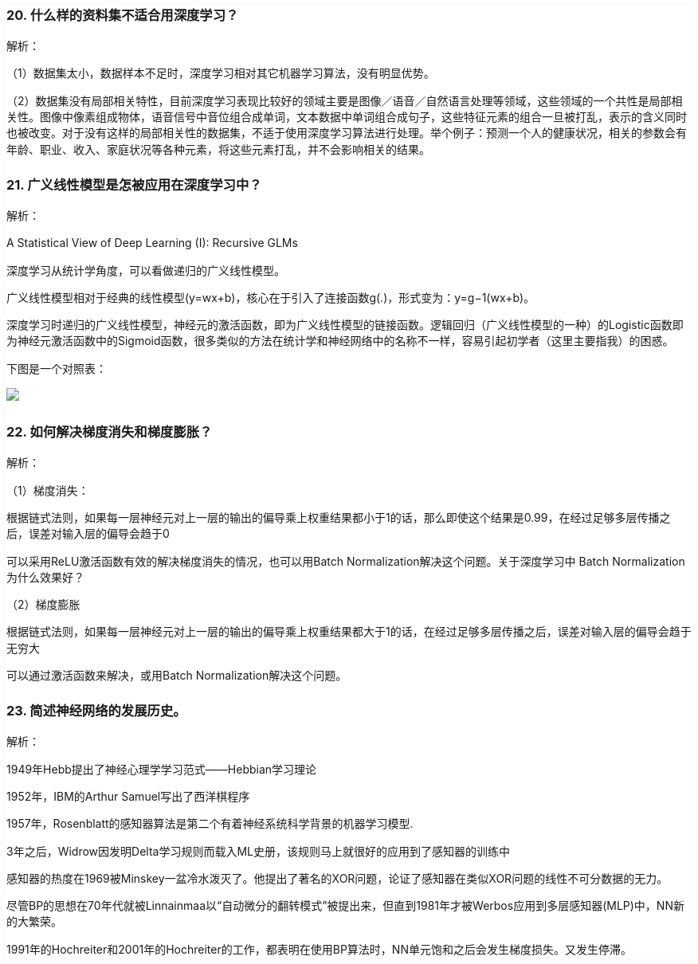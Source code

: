 ### 20. **什么样的资料集不适合用深度学习？**

解析：

（1）数据集太小，数据样本不足时，深度学习相对其它机器学习算法，没有明显优势。

（2）数据集没有局部相关特性，目前深度学习表现比较好的领域主要是图像／语音／自然语言处理等领域，这些领域的一个共性是局部相关性。图像中像素组成物体，语音信号中音位组合成单词，文本数据中单词组合成句子，这些特征元素的组合一旦被打乱，表示的含义同时也被改变。对于没有这样的局部相关性的数据集，不适于使用深度学习算法进行处理。举个例子：预测一个人的健康状况，相关的参数会有年龄、职业、收入、家庭状况等各种元素，将这些元素打乱，并不会影响相关的结果。

### 21. **广义线性模型是怎被应用在深度学习中？**

解析：

A Statistical View of Deep Learning \(I\): Recursive GLMs

深度学习从统计学角度，可以看做递归的广义线性模型。

广义线性模型相对于经典的线性模型\(y=wx+b\)，核心在于引入了连接函数g\(.\)，形式变为：y=g−1\(wx+b\)。

深度学习时递归的广义线性模型，神经元的激活函数，即为广义线性模型的链接函数。逻辑回归（广义线性模型的一种）的Logistic函数即为神经元激活函数中的Sigmoid函数，很多类似的方法在统计学和神经网络中的名称不一样，容易引起初学者（这里主要指我）的困惑。

下图是一个对照表：

![](https://pic4.zhimg.com/80/v2-3a3c7125d0a640ec766e21bb9896aa4f_hd.jpg)

### 22. **如何解决梯度消失和梯度膨胀？**

解析：

（1）梯度消失：

根据链式法则，如果每一层神经元对上一层的输出的偏导乘上权重结果都小于1的话，那么即使这个结果是0.99，在经过足够多层传播之后，误差对输入层的偏导会趋于0

可以采用ReLU激活函数有效的解决梯度消失的情况，也可以用Batch Normalization解决这个问题。关于深度学习中 Batch Normalization为什么效果好？

（2）梯度膨胀

根据链式法则，如果每一层神经元对上一层的输出的偏导乘上权重结果都大于1的话，在经过足够多层传播之后，误差对输入层的偏导会趋于无穷大

可以通过激活函数来解决，或用Batch Normalization解决这个问题。

### 23. **简述神经网络的发展历史。**

解析：

1949年Hebb提出了神经心理学学习范式——Hebbian学习理论

1952年，IBM的Arthur Samuel写出了西洋棋程序

1957年，Rosenblatt的感知器算法是第二个有着神经系统科学背景的机器学习模型.

3年之后，Widrow因发明Delta学习规则而载入ML史册，该规则马上就很好的应用到了感知器的训练中

感知器的热度在1969被Minskey一盆冷水泼灭了。他提出了著名的XOR问题，论证了感知器在类似XOR问题的线性不可分数据的无力。

尽管BP的思想在70年代就被Linnainmaa以“自动微分的翻转模式”被提出来，但直到1981年才被Werbos应用到多层感知器\(MLP\)中，NN新的大繁荣。

1991年的Hochreiter和2001年的Hochreiter的工作，都表明在使用BP算法时，NN单元饱和之后会发生梯度损失。又发生停滞。
